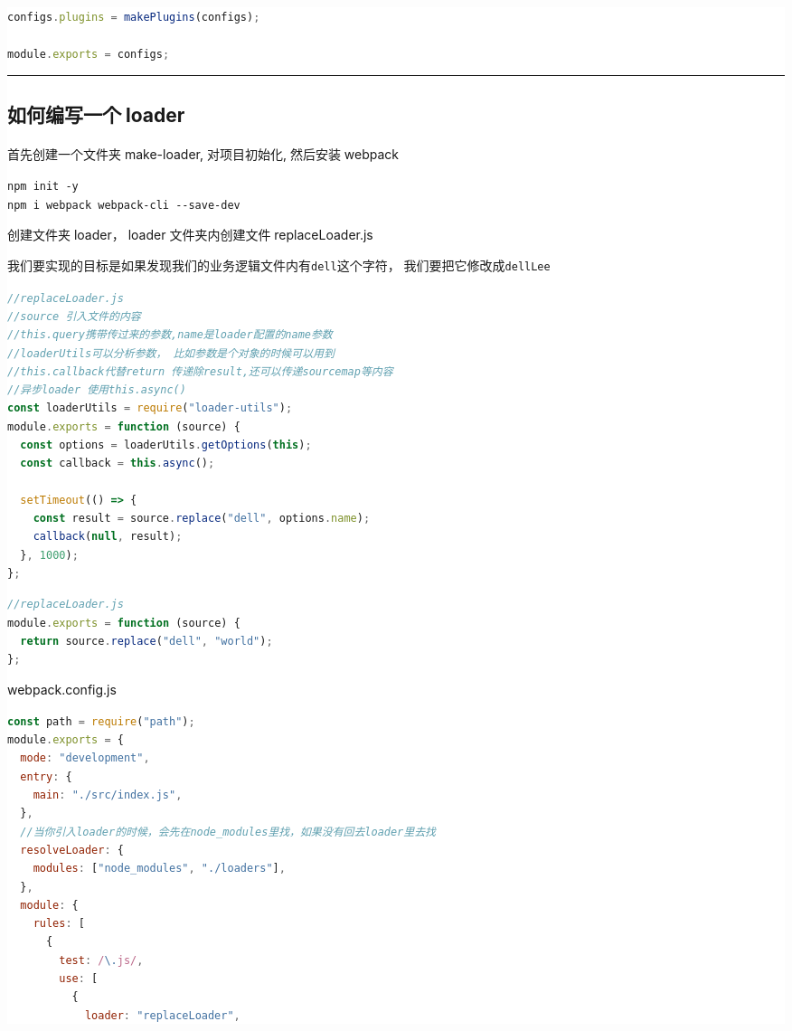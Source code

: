 ```javascript
configs.plugins = makePlugins(configs);

module.exports = configs;
```

---



## 如何编写一个 loader

首先创建一个文件夹 make-loader, 对项目初始化, 然后安装 webpack

```
npm init -y
npm i webpack webpack-cli --save-dev
```

创建文件夹 loader， loader 文件夹内创建文件 replaceLoader.js

我们要实现的目标是如果发现我们的业务逻辑文件内有`dell`这个字符， 我们要把它修改成`dellLee`

```javascript
//replaceLoader.js
//source 引入文件的内容
//this.query携带传过来的参数,name是loader配置的name参数
//loaderUtils可以分析参数， 比如参数是个对象的时候可以用到
//this.callback代替return 传递除result,还可以传递sourcemap等内容
//异步loader 使用this.async()
const loaderUtils = require("loader-utils");
module.exports = function (source) {
  const options = loaderUtils.getOptions(this);
  const callback = this.async();

  setTimeout(() => {
    const result = source.replace("dell", options.name);
    callback(null, result);
  }, 1000);
};
```

```javascript
//replaceLoader.js
module.exports = function (source) {
  return source.replace("dell", "world");
};
```

webpack.config.js

```javascript
const path = require("path");
module.exports = {
  mode: "development",
  entry: {
    main: "./src/index.js",
  },
  //当你引入loader的时候，会先在node_modules里找，如果没有回去loader里去找
  resolveLoader: {
    modules: ["node_modules", "./loaders"],
  },
  module: {
    rules: [
      {
        test: /\.js/,
        use: [
          {
            loader: "replaceLoader",
```